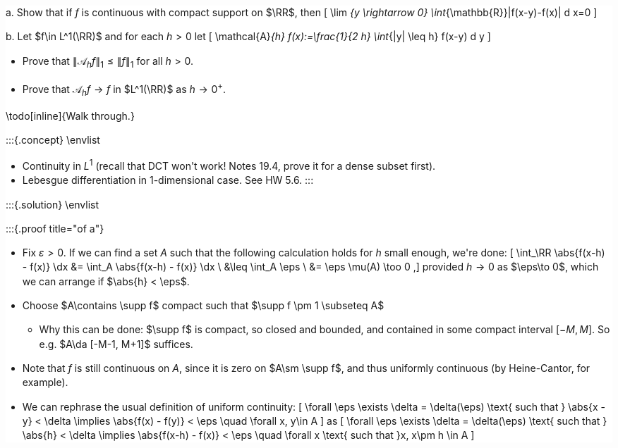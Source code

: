 a.
Show that if $f$ is continuous with compact support on $\RR$, then 
\[
\lim _{y \rightarrow 0} \int_{\mathbb{R}}|f(x-y)-f(x)| d x=0
\]

b. 
Let $f\in L^1(\RR)$ and for each $h > 0$ let 
\[
\mathcal{A}_{h} f(x):=\frac{1}{2 h} \int_{|y| \leq h} f(x-y) d y
\]

  - Prove that $\left\|\mathcal{A}_{h} f\right\|_{1} \leq\|f\|_{1}$ for all $h > 0$.

  - Prove that $\mathcal{A}_h f \to f$ in $L^1(\RR)$ as $h \to 0^+$.

\todo[inline]{Walk through.}

:::{.concept}
\envlist
- Continuity in $L^1$ (recall that DCT won't work! Notes 19.4, prove it for a dense subset first).
- Lebesgue differentiation in 1-dimensional case. See HW 5.6.
:::

:::{.solution}
\envlist

:::{.proof title="of a"}

- Fix $\varepsilon > 0$.
  If we can find a set $A$ such that the following calculation holds for $h$ small enough, we're done:
  \[
  \int_\RR \abs{f(x-h) - f(x)} \dx 
  &= \int_A \abs{f(x-h) - f(x)} \dx \\
  &\leq \int_A \eps \\
  &= \eps \mu(A) \too 0
  ,\]
  provided $h\to 0$ as $\eps\to 0$, which we can arrange if $\abs{h} < \eps$.

- Choose $A\contains \supp f$ compact such that $\supp f \pm 1 \subseteq A$
  - Why this can be done: $\supp f$ is compact, so closed and bounded, and contained in some compact interval $[-M, M]$.
  So e.g. $A\da [-M-1, M+1]$ suffices.
- Note that $f$ is still continuous on $A$, since it is zero on $A\sm \supp f$, and thus uniformly continuous (by Heine-Cantor, for example).
- We can rephrase the usual definition of uniform continuity:
\[
\forall \eps \exists \delta = \delta(\eps) \text{ such that } \abs{x - y} < \delta \implies \abs{f(x) - f(y)} < \eps \quad \forall x, y\in A
\]
as
\[
\forall \eps \exists \delta = \delta(\eps) \text{ such that } \abs{h} < \delta \implies \abs{f(x-h) - f(x)} < \eps \quad \forall x \text{ such that }x, x\pm h \in A
\]
